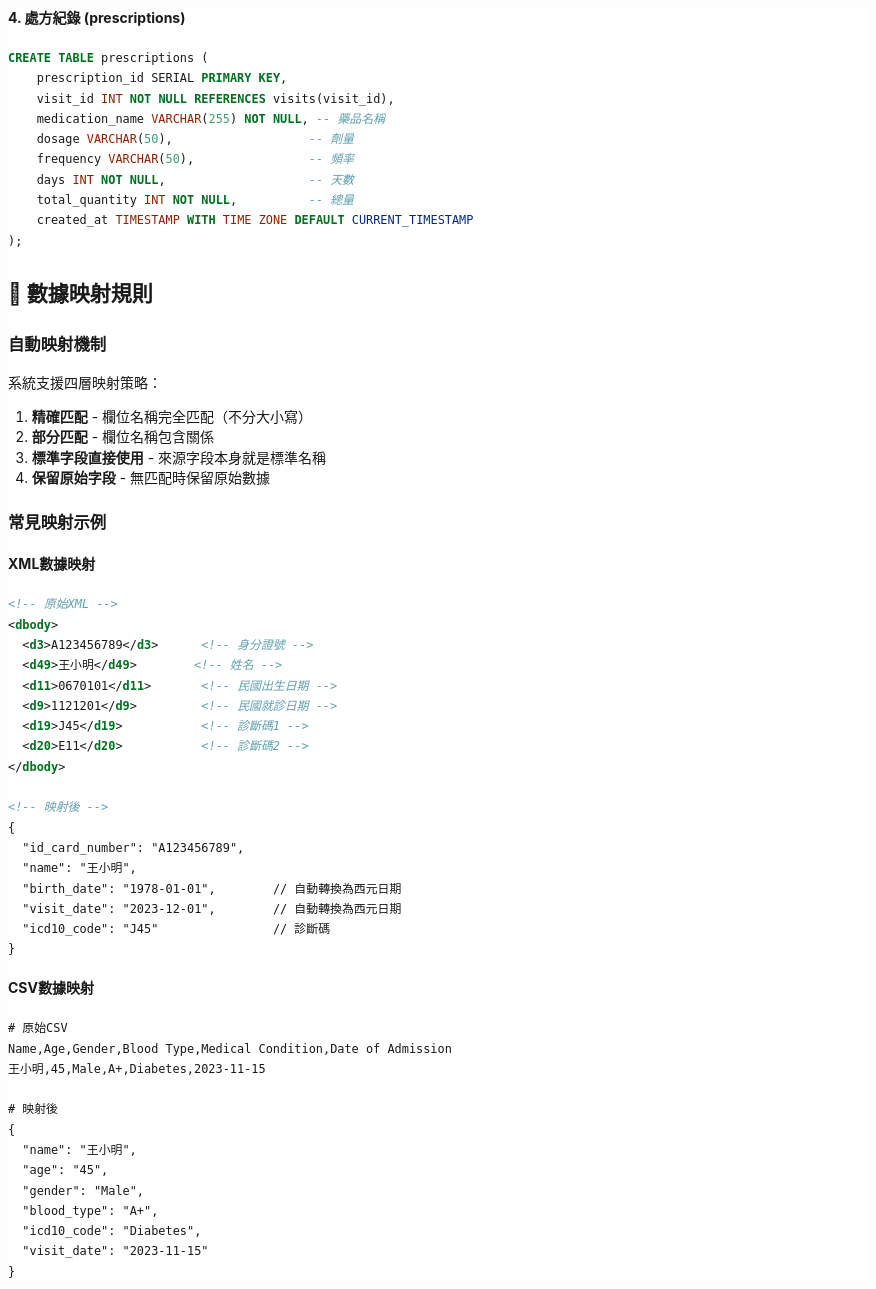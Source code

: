 #### 4. 處方紀錄 (prescriptions)
```sql
CREATE TABLE prescriptions (
    prescription_id SERIAL PRIMARY KEY,
    visit_id INT NOT NULL REFERENCES visits(visit_id),
    medication_name VARCHAR(255) NOT NULL, -- 藥品名稱
    dosage VARCHAR(50),                   -- 劑量
    frequency VARCHAR(50),                -- 頻率
    days INT NOT NULL,                    -- 天數
    total_quantity INT NOT NULL,          -- 總量
    created_at TIMESTAMP WITH TIME ZONE DEFAULT CURRENT_TIMESTAMP
);
```

## 🔄 數據映射規則

### 自動映射機制
系統支援四層映射策略：

1. **精確匹配** - 欄位名稱完全匹配（不分大小寫）
2. **部分匹配** - 欄位名稱包含關係
3. **標準字段直接使用** - 來源字段本身就是標準名稱
4. **保留原始字段** - 無匹配時保留原始數據

### 常見映射示例

#### XML數據映射
```xml
<!-- 原始XML -->
<dbody>
  <d3>A123456789</d3>      <!-- 身分證號 -->
  <d49>王小明</d49>        <!-- 姓名 -->
  <d11>0670101</d11>       <!-- 民國出生日期 -->
  <d9>1121201</d9>         <!-- 民國就診日期 -->
  <d19>J45</d19>           <!-- 診斷碼1 -->
  <d20>E11</d20>           <!-- 診斷碼2 -->
</dbody>

<!-- 映射後 -->
{
  "id_card_number": "A123456789",
  "name": "王小明",
  "birth_date": "1978-01-01",        // 自動轉換為西元日期
  "visit_date": "2023-12-01",        // 自動轉換為西元日期
  "icd10_code": "J45"                // 診斷碼
}
```

#### CSV數據映射
```csv
# 原始CSV
Name,Age,Gender,Blood Type,Medical Condition,Date of Admission
王小明,45,Male,A+,Diabetes,2023-11-15

# 映射後
{
  "name": "王小明",
  "age": "45",
  "gender": "Male",
  "blood_type": "A+",
  "icd10_code": "Diabetes",
  "visit_date": "2023-11-15"
}
```